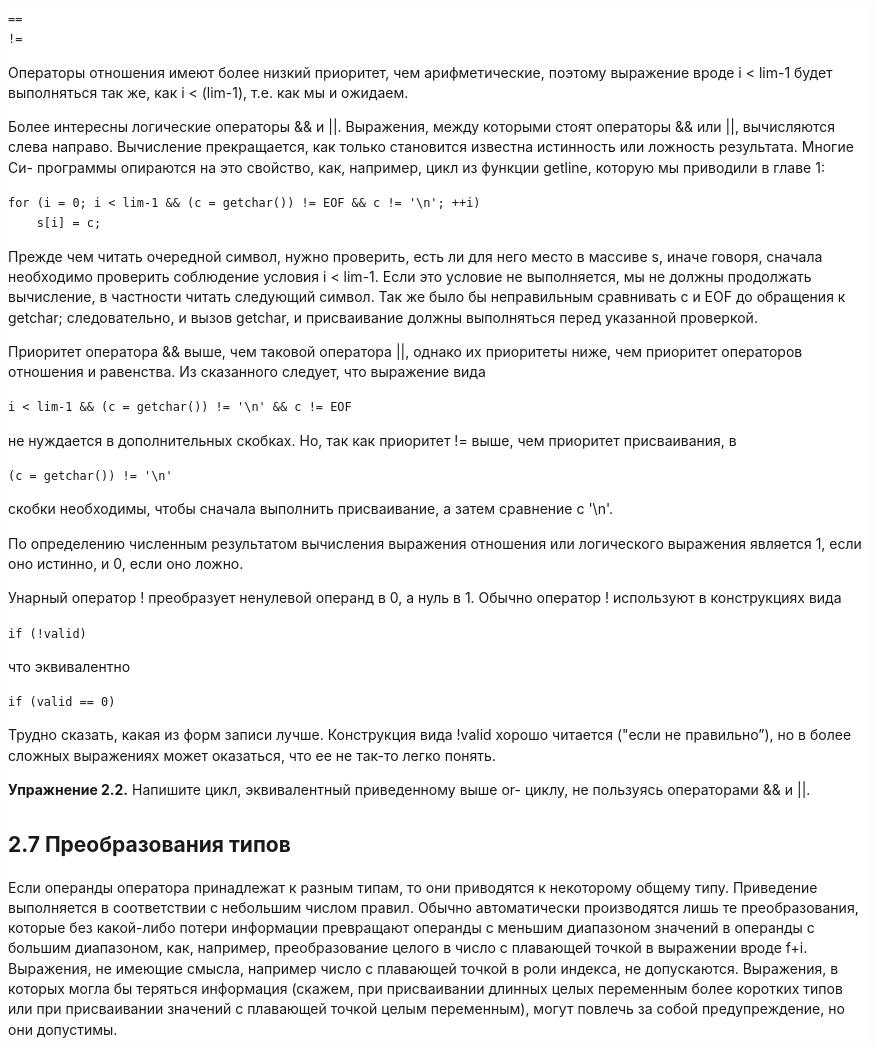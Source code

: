 ```
==
!=
```
Операторы отношения имеют более низкий приоритет, чем арифметические, поэтому выражение вроде i < lim-1 будет выполняться так же, как i < (lim-1), т.е. как мы и ожидаем.

Более интересны логические операторы && и ||. Выражения, между которыми стоят операторы && или ||, вычисляются слева направо. Вычисление прекращается, как только становится известна истинность или ложность результата. Многие Си- программы опираются на это свойство, как, например, цикл из функции getline, которую мы приводили в главе 1:

```
for (i = 0; i < lim-1 && (с = getchar()) != EOF && с != '\n'; ++i)
    s[i] = c;
```
Прежде чем читать очередной символ, нужно проверить, есть ли для него место в массиве s, иначе говоря, сначала необходимо проверить соблюдение условия i < lim-1. Если это условие не выполняется, мы не должны продолжать вычисление, в частности читать следующий символ. Так же было бы неправильным сравнивать c и EOF до обращения к getchar; следовательно, и вызов getchar, и присваивание должны выполняться перед указанной проверкой.

Приоритет оператора && выше, чем таковой оператора ||, однако их приоритеты ниже, чем приоритет операторов отношения и равенства. Из сказанного следует, что выражение вида

```
i < lim-1 && (с = getchar()) != '\n' && с != EOF
```
не нуждается в дополнительных скобках. Но, так как приоритет != выше, чем приоритет присваивания, в

```
(с = getchar()) != '\n'
```
скобки необходимы, чтобы сначала выполнить присваивание, а затем сравнение с '\n'.

По определению численным результатом вычисления выражения отношения или логического выражения является 1, если оно истинно, и 0, если оно ложно.

Унарный оператор ! преобразует ненулевой операнд в 0, а нуль в 1. Обычно оператор ! используют в конструкциях вида

```
if (!valid)
```
что эквивалентно

```
if (valid == 0)
```
Трудно сказать, какая из форм записи лучше. Конструкция вида !valid хорошо читается ("если не правильно”), но в более сложных выражениях может оказаться, что ее не так-то легко понять.

**Упражнение 2.2.** Напишите цикл, эквивалентный приведенному выше or- циклу, не пользуясь операторами && и ||.

## 2.7 Преобразования типов

Если операнды оператора принадлежат к разным типам, то они приводятся к некоторому общему типу. Приведение выполняется в соответствии с небольшим числом правил. Обычно автоматически производятся лишь те преобразования, которые без какой-либо потери информации превращают операнды с меньшим диапазоном значений в операнды с большим диапазоном, как, например, преобразование целого в число с плавающей точкой в выражении вроде f+i. Выражения, не имеющие смысла, например число с плавающей точкой в роли индекса, не допускаются. Выражения, в которых могла бы теряться информация (скажем, при присваивании длинных целых переменным более коротких типов или при присваивании значений с плавающей точкой целым переменным), могут повлечь за собой предупреждение, но они допустимы.
